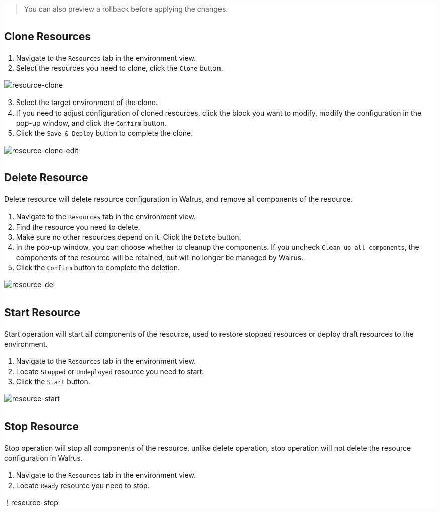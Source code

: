 > You can also preview a rollback before applying the changes.

## Clone Resources

1. Navigate to the `Resources` tab in the environment view.
2. Select the resources you need to clone, click the `Clone` button.

![resource-clone](/img/v0.6.0/application/resource/resource-clone.png)

3. Select the target environment of the clone.
4. If you need to adjust configuration of cloned resources, click the block you want to modify, modify the configuration in the pop-up window, and click the `Confirm` button.
5. Click the `Save & Deploy` button to complete the clone.

![resource-clone-edit](/img/v0.6.0/application/resource/resource-clone-edit.png)

## Delete Resource

Delete resource will delete resource configuration in Walrus, and remove all components of the resource.

1. Navigate to the `Resources` tab in the environment view.
2. Find the resource you need to delete.
3. Make sure no other resources depend on it. Click the `Delete` button.
4. In the pop-up window, you can choose whether to cleanup the components. If you uncheck `Clean up all components`, the components of the resource will be retained, but will no longer be managed by Walrus.
5. Click the `Confirm` button to complete the deletion.

![resource-del](/img/v0.6.0/application/resource/resource-del.png)

## Start Resource

Start operation will start all components of the resource, used to restore stopped resources or deploy draft resources to the environment.

1. Navigate to the `Resources` tab in the environment view.
2. Locate `Stopped` or `Undeployed` resource you need to start.
3. Click the `Start` button.

![resource-start](/img/v0.6.0/application/resource/resource-start.png)

## Stop Resource

Stop operation will stop all components of the resource, unlike delete operation, stop operation will not delete the resource configuration in Walrus.

1. Navigate to the `Resources` tab in the environment view.
2. Locate `Ready` resource you need to stop.

！[resource-stop](/img/v0.6.0/application/resource/resource-stop.png)
